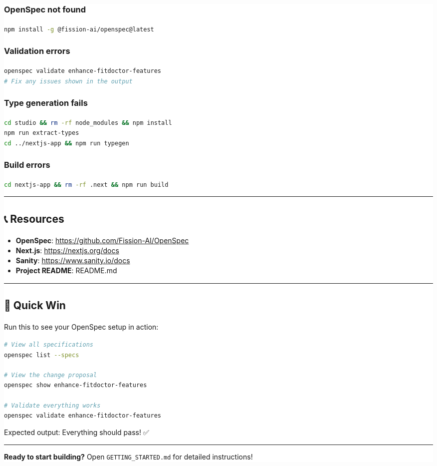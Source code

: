 ### OpenSpec not found
```bash
npm install -g @fission-ai/openspec@latest
```

### Validation errors
```bash
openspec validate enhance-fitdoctor-features
# Fix any issues shown in the output
```

### Type generation fails
```bash
cd studio && rm -rf node_modules && npm install
npm run extract-types
cd ../nextjs-app && npm run typegen
```

### Build errors
```bash
cd nextjs-app && rm -rf .next && npm run build
```

---

## 📞 Resources

- **OpenSpec**: https://github.com/Fission-AI/OpenSpec
- **Next.js**: https://nextjs.org/docs
- **Sanity**: https://www.sanity.io/docs
- **Project README**: README.md

---

## 🎉 Quick Win

Run this to see your OpenSpec setup in action:

```bash
# View all specifications
openspec list --specs

# View the change proposal
openspec show enhance-fitdoctor-features

# Validate everything works
openspec validate enhance-fitdoctor-features
```

Expected output: Everything should pass! ✅

---

**Ready to start building?** Open `GETTING_STARTED.md` for detailed instructions!
